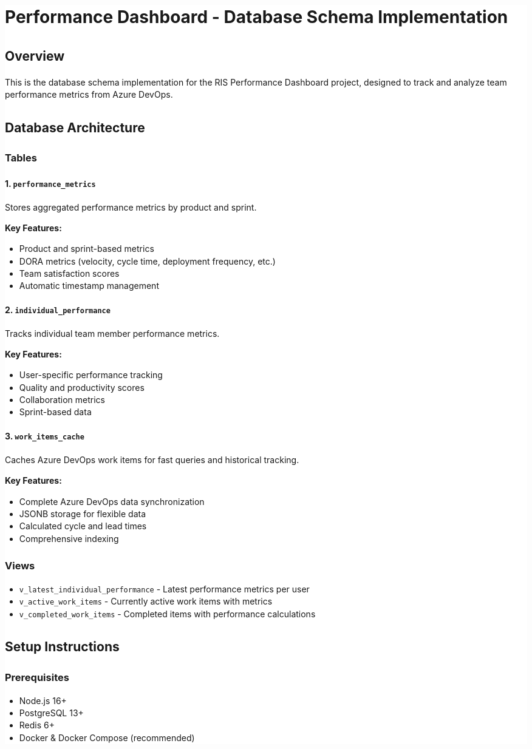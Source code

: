 # Performance Dashboard - Database Schema Implementation

## Overview

This is the database schema implementation for the RIS Performance Dashboard project, designed to track and analyze team performance metrics from Azure DevOps.

## Database Architecture

### Tables

#### 1. `performance_metrics`
Stores aggregated performance metrics by product and sprint.

**Key Features:**
- Product and sprint-based metrics
- DORA metrics (velocity, cycle time, deployment frequency, etc.)
- Team satisfaction scores
- Automatic timestamp management

#### 2. `individual_performance`
Tracks individual team member performance metrics.

**Key Features:**
- User-specific performance tracking
- Quality and productivity scores
- Collaboration metrics
- Sprint-based data

#### 3. `work_items_cache`
Caches Azure DevOps work items for fast queries and historical tracking.

**Key Features:**
- Complete Azure DevOps data synchronization
- JSONB storage for flexible data
- Calculated cycle and lead times
- Comprehensive indexing

### Views

- `v_latest_individual_performance` - Latest performance metrics per user
- `v_active_work_items` - Currently active work items with metrics
- `v_completed_work_items` - Completed items with performance calculations

## Setup Instructions

### Prerequisites

- Node.js 16+ 
- PostgreSQL 13+
- Redis 6+
- Docker & Docker Compose (recommended)
